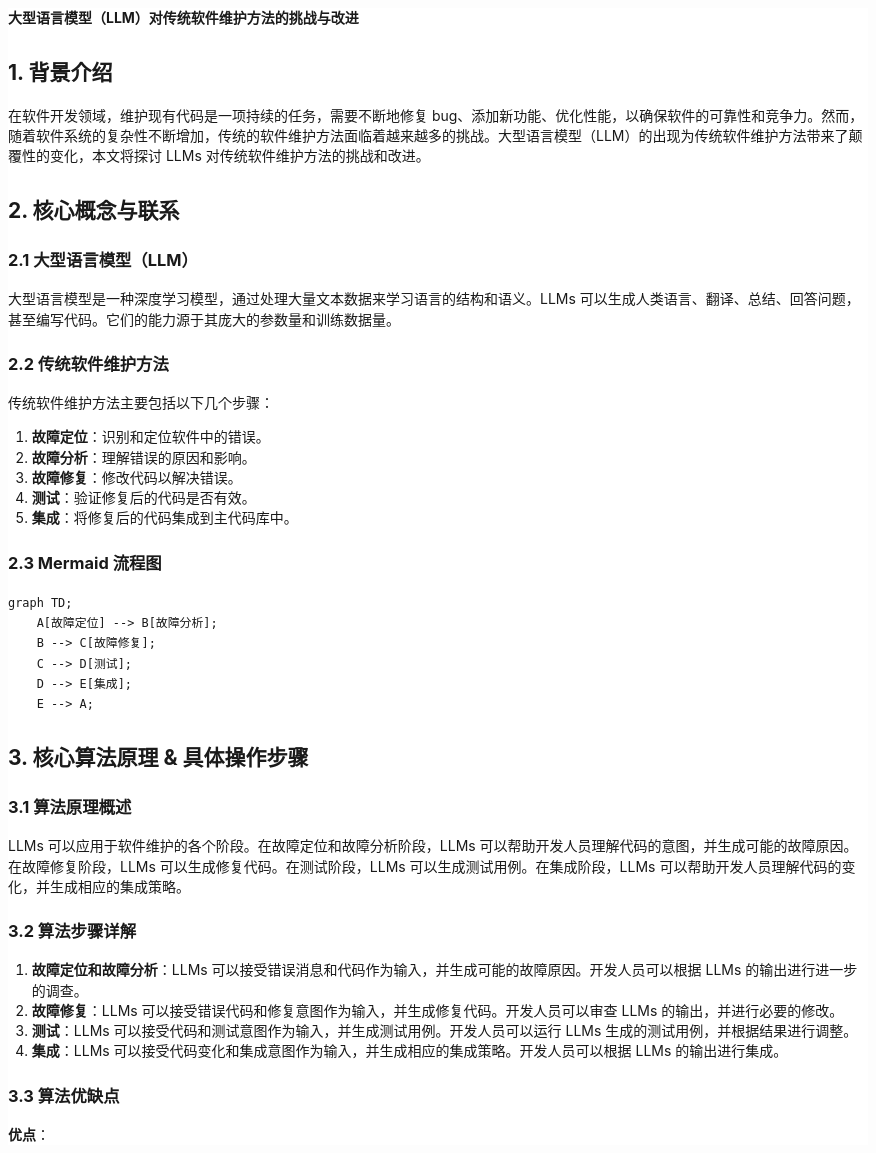                  

**大型语言模型（LLM）对传统软件维护方法的挑战与改进**

## 1. 背景介绍

在软件开发领域，维护现有代码是一项持续的任务，需要不断地修复 bug、添加新功能、优化性能，以确保软件的可靠性和竞争力。然而，随着软件系统的复杂性不断增加，传统的软件维护方法面临着越来越多的挑战。大型语言模型（LLM）的出现为传统软件维护方法带来了颠覆性的变化，本文将探讨 LLMs 对传统软件维护方法的挑战和改进。

## 2. 核心概念与联系

### 2.1 大型语言模型（LLM）

大型语言模型是一种深度学习模型，通过处理大量文本数据来学习语言的结构和语义。LLMs 可以生成人类语言、翻译、总结、回答问题，甚至编写代码。它们的能力源于其庞大的参数量和训练数据量。

### 2.2 传统软件维护方法

传统软件维护方法主要包括以下几个步骤：

1. **故障定位**：识别和定位软件中的错误。
2. **故障分析**：理解错误的原因和影响。
3. **故障修复**：修改代码以解决错误。
4. **测试**：验证修复后的代码是否有效。
5. **集成**：将修复后的代码集成到主代码库中。

### 2.3 Mermaid 流程图

```mermaid
graph TD;
    A[故障定位] --> B[故障分析];
    B --> C[故障修复];
    C --> D[测试];
    D --> E[集成];
    E --> A;
```

## 3. 核心算法原理 & 具体操作步骤

### 3.1 算法原理概述

LLMs 可以应用于软件维护的各个阶段。在故障定位和故障分析阶段，LLMs 可以帮助开发人员理解代码的意图，并生成可能的故障原因。在故障修复阶段，LLMs 可以生成修复代码。在测试阶段，LLMs 可以生成测试用例。在集成阶段，LLMs 可以帮助开发人员理解代码的变化，并生成相应的集成策略。

### 3.2 算法步骤详解

1. **故障定位和故障分析**：LLMs 可以接受错误消息和代码作为输入，并生成可能的故障原因。开发人员可以根据 LLMs 的输出进行进一步的调查。
2. **故障修复**：LLMs 可以接受错误代码和修复意图作为输入，并生成修复代码。开发人员可以审查 LLMs 的输出，并进行必要的修改。
3. **测试**：LLMs 可以接受代码和测试意图作为输入，并生成测试用例。开发人员可以运行 LLMs 生成的测试用例，并根据结果进行调整。
4. **集成**：LLMs 可以接受代码变化和集成意图作为输入，并生成相应的集成策略。开发人员可以根据 LLMs 的输出进行集成。

### 3.3 算法优缺点

**优点**：
